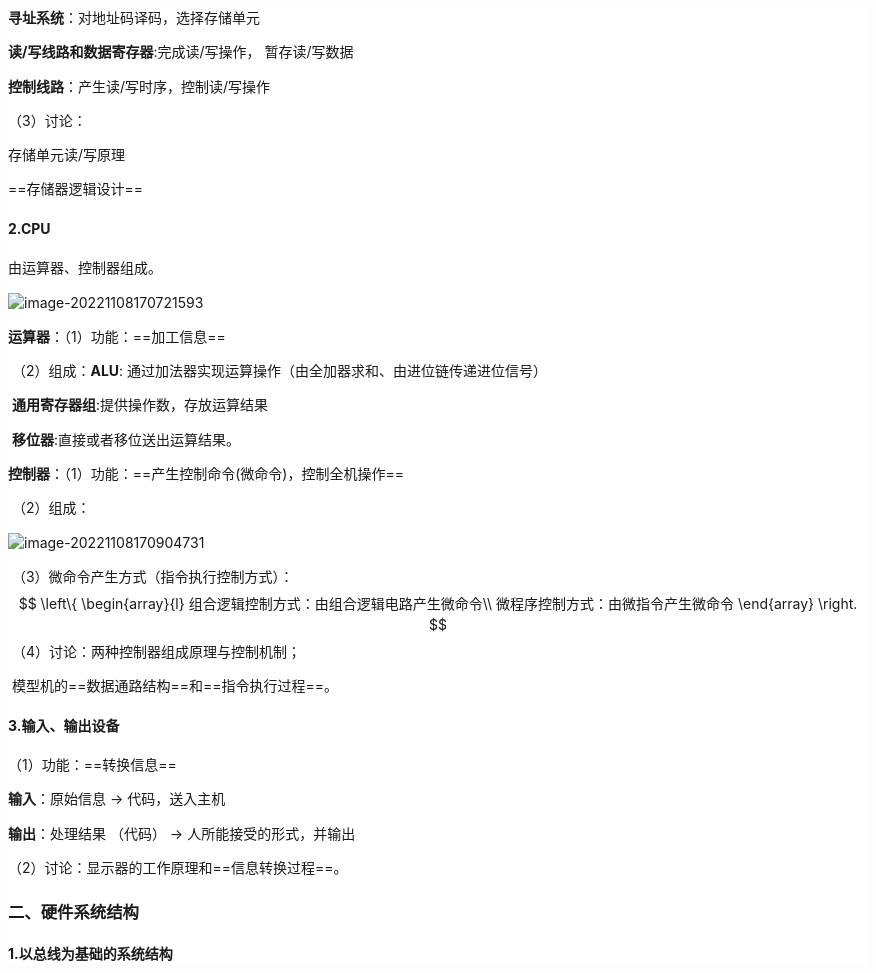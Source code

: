 **寻址系统**：对地址码译码，选择存储单元

**读/写线路和数据寄存器**:完成读/写操作， 暂存读/写数据

**控制线路**：产生读/写时序，控制读/写操作

（3）讨论：

存储单元读/写原理

==存储器逻辑设计==

#### 2.CPU

由运算器、控制器组成。

![image-20221108170721593](https://picgo-1310230783.cos.ap-chengdu.myqcloud.com/img/image-20221108170721593.png)

**运算器**：（1）功能：==加工信息==

​			  （2）组成：**ALU**: 通过加法器实现运算操作（由全加器求和、由进位链传递进位信号）

​								 **通用寄存器组**:提供操作数，存放运算结果

​								 **移位器**:直接或者移位送出运算结果。

**控制器**：（1）功能：==产生控制命令(微命令)，控制全机操作==

​			   （2）组成：

![image-20221108170904731](https://picgo-1310230783.cos.ap-chengdu.myqcloud.com/img/image-20221108170904731.png)

​		       （3）微命令产生方式（指令执行控制方式）：
$$
\left\{
\begin{array}{l}
组合逻辑控制方式：由组合逻辑电路产生微命令\\
微程序控制方式：由微指令产生微命令
\end{array}
\right.
$$
​			   （4）讨论：两种控制器组成原理与控制机制；

​								   模型机的==数据通路结构==和==指令执行过程==。

#### 3.输入、输出设备

（1）功能：==转换信息==

**输入**：原始信息 	→	代码，送入主机

**输出**：处理结果 （代码）	→	人所能接受的形式，并输出

（2）讨论：显示器的工作原理和==信息转换过程==。

### 二、硬件系统结构

#### 1.以总线为基础的系统结构
